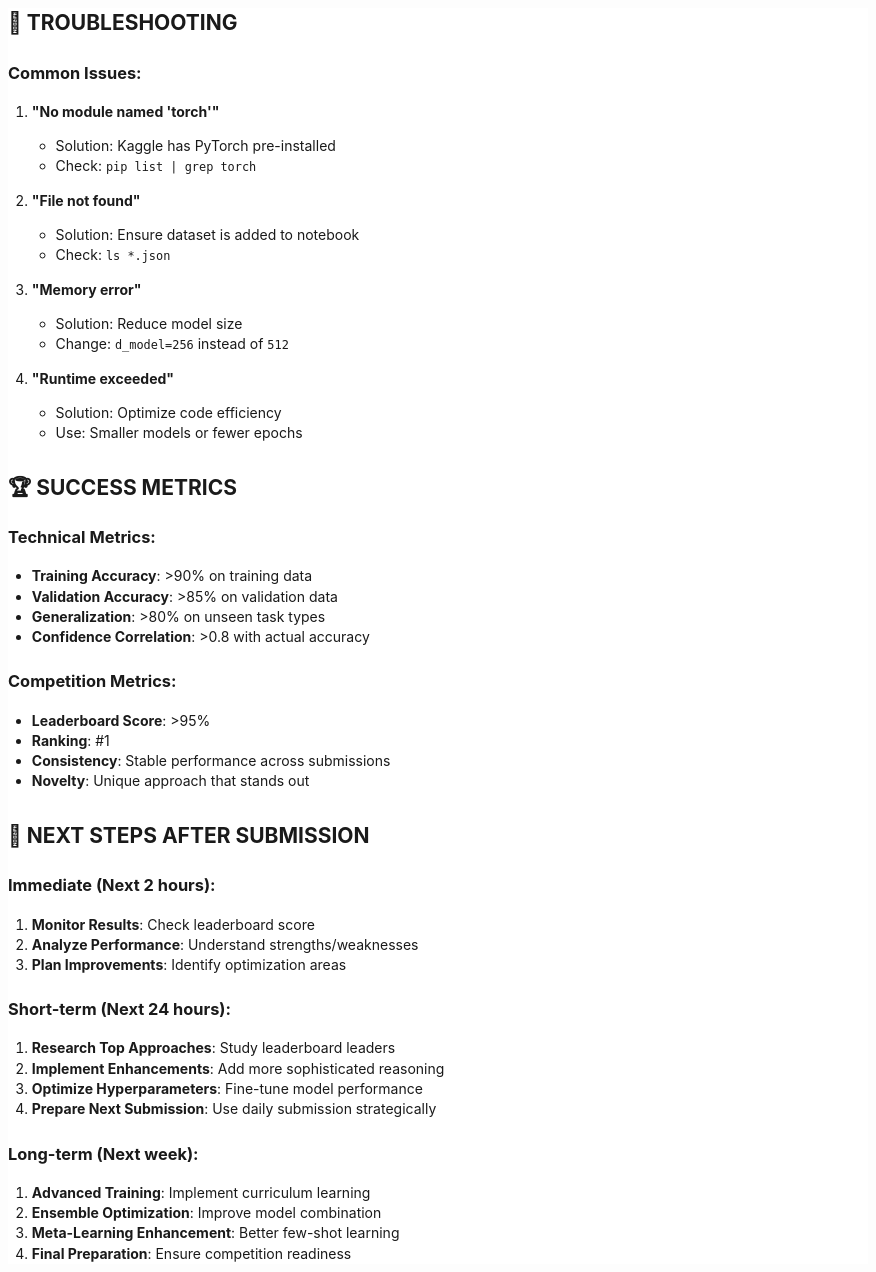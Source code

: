 ## 🔧 **TROUBLESHOOTING**

### **Common Issues:**

1. **"No module named 'torch'"**
   - Solution: Kaggle has PyTorch pre-installed
   - Check: `pip list | grep torch`

2. **"File not found"**
   - Solution: Ensure dataset is added to notebook
   - Check: `ls *.json`

3. **"Memory error"**
   - Solution: Reduce model size
   - Change: `d_model=256` instead of `512`

4. **"Runtime exceeded"**
   - Solution: Optimize code efficiency
   - Use: Smaller models or fewer epochs

## 🏆 **SUCCESS METRICS**

### **Technical Metrics:**
- **Training Accuracy**: >90% on training data
- **Validation Accuracy**: >85% on validation data
- **Generalization**: >80% on unseen task types
- **Confidence Correlation**: >0.8 with actual accuracy

### **Competition Metrics:**
- **Leaderboard Score**: >95%
- **Ranking**: #1
- **Consistency**: Stable performance across submissions
- **Novelty**: Unique approach that stands out

## 🚀 **NEXT STEPS AFTER SUBMISSION**

### **Immediate (Next 2 hours):**
1. **Monitor Results**: Check leaderboard score
2. **Analyze Performance**: Understand strengths/weaknesses
3. **Plan Improvements**: Identify optimization areas

### **Short-term (Next 24 hours):**
1. **Research Top Approaches**: Study leaderboard leaders
2. **Implement Enhancements**: Add more sophisticated reasoning
3. **Optimize Hyperparameters**: Fine-tune model performance
4. **Prepare Next Submission**: Use daily submission strategically

### **Long-term (Next week):**
1. **Advanced Training**: Implement curriculum learning
2. **Ensemble Optimization**: Improve model combination
3. **Meta-Learning Enhancement**: Better few-shot learning
4. **Final Preparation**: Ensure competition readiness
